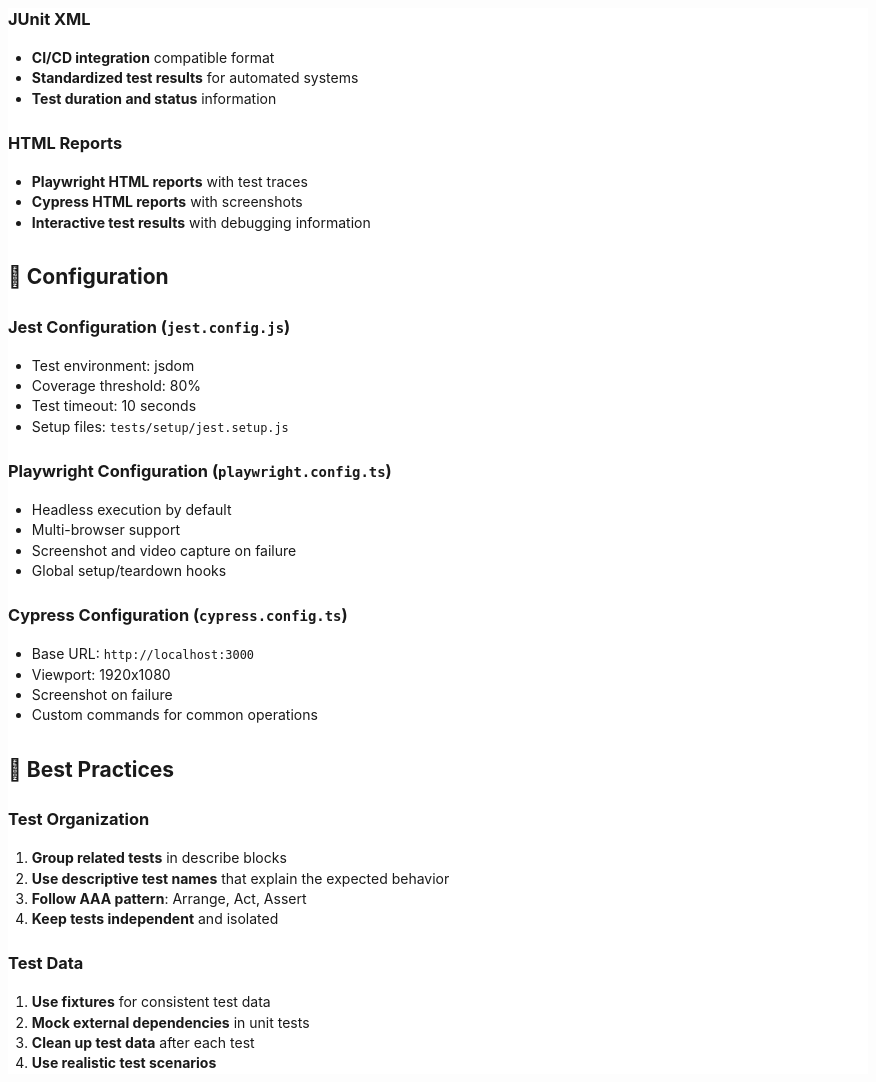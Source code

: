 ### JUnit XML

- **CI/CD integration** compatible format
- **Standardized test results** for automated systems
- **Test duration and status** information

### HTML Reports

- **Playwright HTML reports** with test traces
- **Cypress HTML reports** with screenshots
- **Interactive test results** with debugging information

## 🔧 Configuration

### Jest Configuration (`jest.config.js`)

- Test environment: jsdom
- Coverage threshold: 80%
- Test timeout: 10 seconds
- Setup files: `tests/setup/jest.setup.js`

### Playwright Configuration (`playwright.config.ts`)

- Headless execution by default
- Multi-browser support
- Screenshot and video capture on failure
- Global setup/teardown hooks

### Cypress Configuration (`cypress.config.ts`)

- Base URL: `http://localhost:3000`
- Viewport: 1920x1080
- Screenshot on failure
- Custom commands for common operations

## 🎯 Best Practices

### Test Organization

1. **Group related tests** in describe blocks
2. **Use descriptive test names** that explain the expected behavior
3. **Follow AAA pattern**: Arrange, Act, Assert
4. **Keep tests independent** and isolated

### Test Data

1. **Use fixtures** for consistent test data
2. **Mock external dependencies** in unit tests
3. **Clean up test data** after each test
4. **Use realistic test scenarios**
